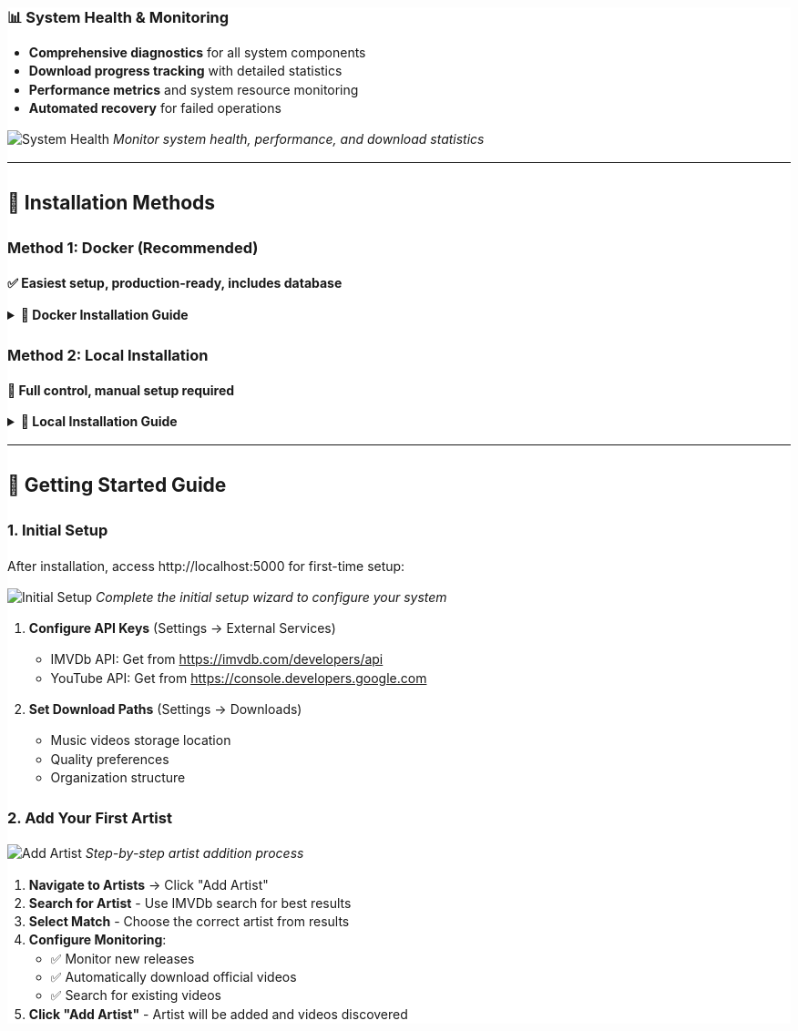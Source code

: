 ### 📊 **System Health & Monitoring**
- **Comprehensive diagnostics** for all system components
- **Download progress tracking** with detailed statistics
- **Performance metrics** and system resource monitoring
- **Automated recovery** for failed operations

![System Health](docs/screenshots/system-health.png)
*Monitor system health, performance, and download statistics*

---

## 🐳 Installation Methods

### Method 1: Docker (Recommended)
**✅ Easiest setup, production-ready, includes database**

<details><summary><b>📖 Docker Installation Guide</b></summary></details>

### Method 2: Local Installation
**🔧 Full control, manual setup required**

<details><summary><b>📖 Local Installation Guide</b></summary></details>

---

## 🎯 Getting Started Guide

### 1. Initial Setup

After installation, access http://localhost:5000 for first-time setup:

![Initial Setup](docs/screenshots/initial-setup.png)
*Complete the initial setup wizard to configure your system*

1. **Configure API Keys** (Settings → External Services)
   - IMVDb API: Get from https://imvdb.com/developers/api
   - YouTube API: Get from https://console.developers.google.com

2. **Set Download Paths** (Settings → Downloads)
   - Music videos storage location
   - Quality preferences
   - Organization structure

### 2. Add Your First Artist

![Add Artist](docs/screenshots/add-artist-flow.png)
*Step-by-step artist addition process*

1. **Navigate to Artists** → Click "Add Artist"
2. **Search for Artist** - Use IMVDb search for best results
3. **Select Match** - Choose the correct artist from results
4. **Configure Monitoring**:
   - ✅ Monitor new releases
   - ✅ Automatically download official videos
   - ✅ Search for existing videos
5. **Click "Add Artist"** - Artist will be added and videos discovered
